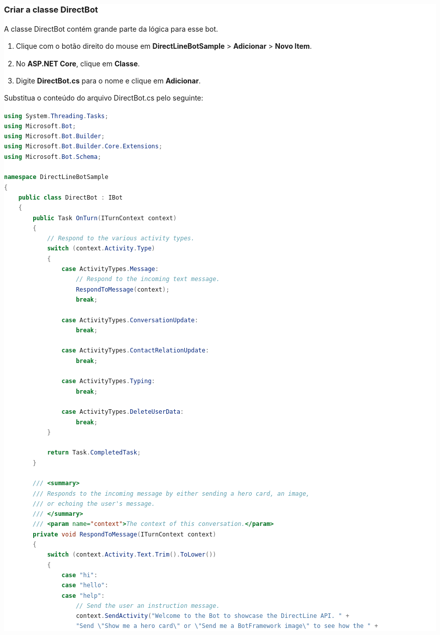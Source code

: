 ### <a name="create-the-directbot-class"></a>Criar a classe DirectBot

A classe DirectBot contém grande parte da lógica para esse bot.

1. Clique com o botão direito do mouse em **DirectLineBotSample** > **Adicionar** > **Novo Item**.

1. No **ASP.NET Core**, clique em **Classe**.

1. Digite **DirectBot.cs** para o nome e clique em **Adicionar**.

Substitua o conteúdo do arquivo DirectBot.cs pelo seguinte:

```csharp
using System.Threading.Tasks;
using Microsoft.Bot;
using Microsoft.Bot.Builder;
using Microsoft.Bot.Builder.Core.Extensions;
using Microsoft.Bot.Schema;

namespace DirectLineBotSample
{
    public class DirectBot : IBot
    {
        public Task OnTurn(ITurnContext context)
        {
            // Respond to the various activity types.
            switch (context.Activity.Type)
            {
                case ActivityTypes.Message:
                    // Respond to the incoming text message.
                    RespondToMessage(context);
                    break;

                case ActivityTypes.ConversationUpdate:
                    break;

                case ActivityTypes.ContactRelationUpdate:
                    break;

                case ActivityTypes.Typing:
                    break;

                case ActivityTypes.DeleteUserData:
                    break;
            }

            return Task.CompletedTask;
        }

        /// <summary>
        /// Responds to the incoming message by either sending a hero card, an image, 
        /// or echoing the user's message.
        /// </summary>
        /// <param name="context">The context of this conversation.</param>
        private void RespondToMessage(ITurnContext context)
        {
            switch (context.Activity.Text.Trim().ToLower())
            {
                case "hi":
                case "hello":
                case "help":
                    // Send the user an instruction message.
                    context.SendActivity("Welcome to the Bot to showcase the DirectLine API. " +
                    "Send \"Show me a hero card\" or \"Send me a BotFramework image\" to see how the " +
```